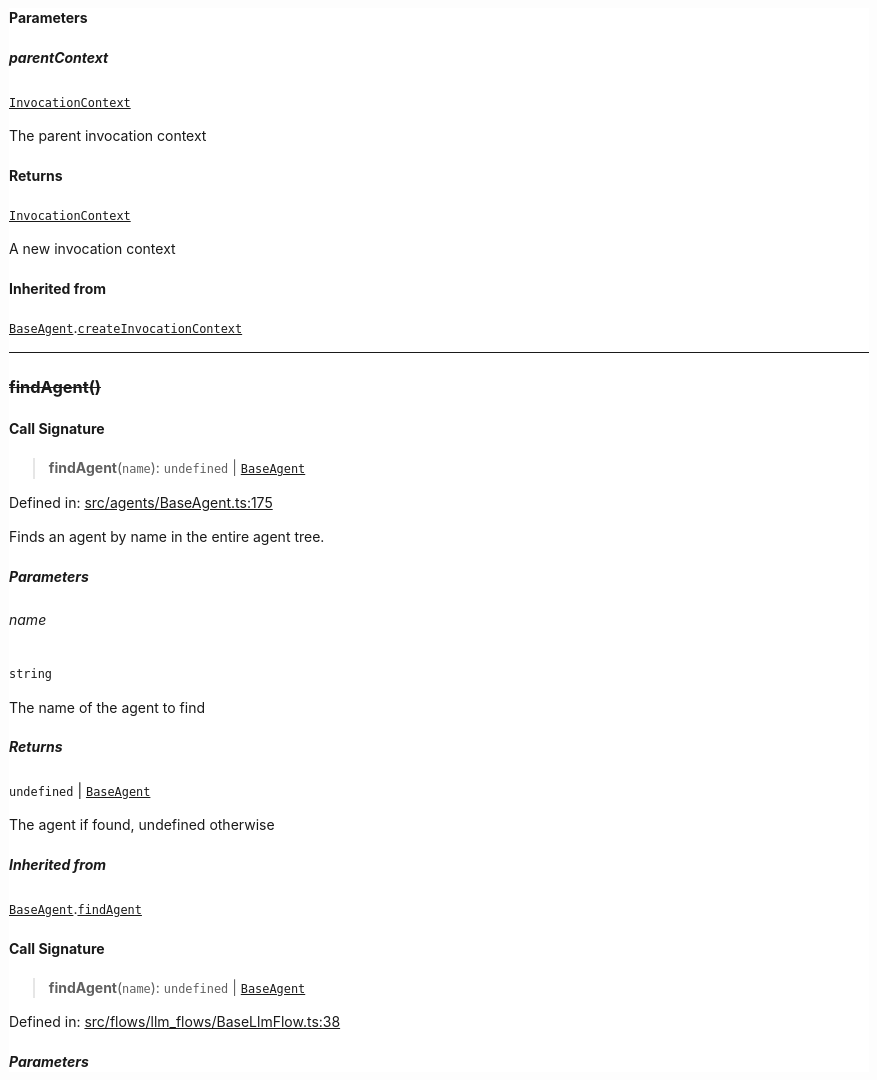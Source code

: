 #### Parameters

##### parentContext

[`InvocationContext`](../../InvocationContext/classes/InvocationContext.md)

The parent invocation context

#### Returns

[`InvocationContext`](../../InvocationContext/classes/InvocationContext.md)

A new invocation context

#### Inherited from

[`BaseAgent`](../../BaseAgent/classes/BaseAgent.md).[`createInvocationContext`](../../BaseAgent/classes/BaseAgent.md#createinvocationcontext)

***

### ~~findAgent()~~

#### Call Signature

> **findAgent**(`name`): `undefined` \| [`BaseAgent`](../../BaseAgent/classes/BaseAgent.md)

Defined in: [src/agents/BaseAgent.ts:175](https://github.com/njraladdin/adk-typescript/blob/main/src/agents/BaseAgent.ts#L175)

Finds an agent by name in the entire agent tree.

##### Parameters

###### name

`string`

The name of the agent to find

##### Returns

`undefined` \| [`BaseAgent`](../../BaseAgent/classes/BaseAgent.md)

The agent if found, undefined otherwise

##### Inherited from

[`BaseAgent`](../../BaseAgent/classes/BaseAgent.md).[`findAgent`](../../BaseAgent/classes/BaseAgent.md#findagent)

#### Call Signature

> **findAgent**(`name`): `undefined` \| [`BaseAgent`](../../BaseAgent/classes/BaseAgent.md)

Defined in: [src/flows/llm\_flows/BaseLlmFlow.ts:38](https://github.com/njraladdin/adk-typescript/blob/main/src/flows/llm_flows/BaseLlmFlow.ts#L38)

##### Parameters
